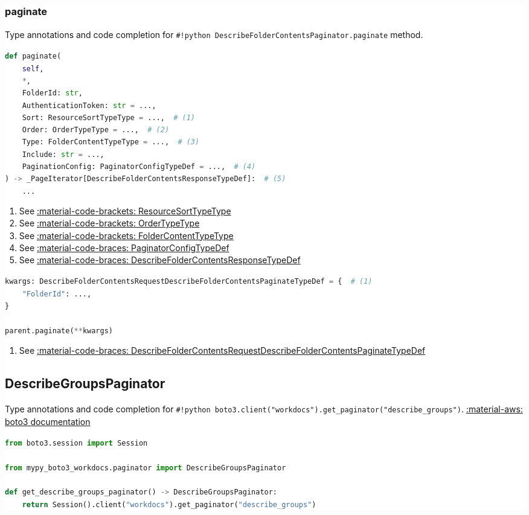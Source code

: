 
### paginate

Type annotations and code completion for `#!python DescribeFolderContentsPaginator.paginate` method.

```python title="Method definition"
def paginate(
    self,
    *,
    FolderId: str,
    AuthenticationToken: str = ...,
    Sort: ResourceSortTypeType = ...,  # (1)
    Order: OrderTypeType = ...,  # (2)
    Type: FolderContentTypeType = ...,  # (3)
    Include: str = ...,
    PaginationConfig: PaginatorConfigTypeDef = ...,  # (4)
) -> _PageIterator[DescribeFolderContentsResponseTypeDef]:  # (5)
    ...
```

1. See [:material-code-brackets: ResourceSortTypeType](./literals.md#resourcesorttypetype) 
2. See [:material-code-brackets: OrderTypeType](./literals.md#ordertypetype) 
3. See [:material-code-brackets: FolderContentTypeType](./literals.md#foldercontenttypetype) 
4. See [:material-code-braces: PaginatorConfigTypeDef](./type_defs.md#paginatorconfigtypedef) 
5. See [:material-code-braces: DescribeFolderContentsResponseTypeDef](./type_defs.md#describefoldercontentsresponsetypedef) 


```python title="Usage example with kwargs"
kwargs: DescribeFolderContentsRequestDescribeFolderContentsPaginateTypeDef = {  # (1)
    "FolderId": ...,
}

parent.paginate(**kwargs)
```

1. See [:material-code-braces: DescribeFolderContentsRequestDescribeFolderContentsPaginateTypeDef](./type_defs.md#describefoldercontentsrequestdescribefoldercontentspaginatetypedef) 
## DescribeGroupsPaginator

Type annotations and code completion for `#!python boto3.client("workdocs").get_paginator("describe_groups")`.
[:material-aws: boto3 documentation](https://boto3.amazonaws.com/v1/documentation/api/latest/reference/services/workdocs.html#WorkDocs.Paginator.DescribeGroups)

```python title="Usage example"
from boto3.session import Session

from mypy_boto3_workdocs.paginator import DescribeGroupsPaginator

def get_describe_groups_paginator() -> DescribeGroupsPaginator:
    return Session().client("workdocs").get_paginator("describe_groups")
```

